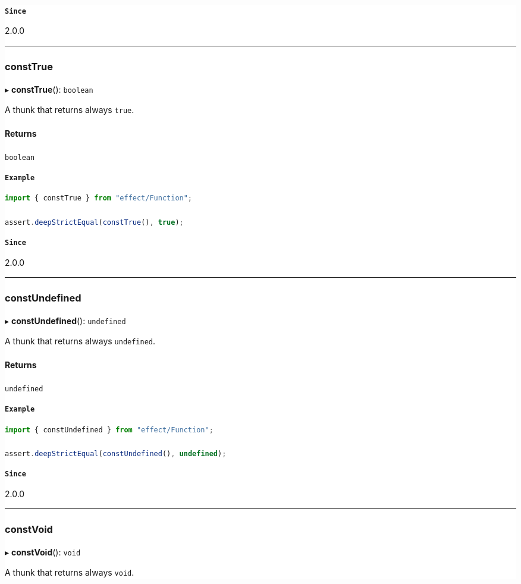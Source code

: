 **`Since`**

2.0.0

---

### constTrue

▸ **constTrue**(): `boolean`

A thunk that returns always `true`.

#### Returns

`boolean`

**`Example`**

```ts
import { constTrue } from "effect/Function";

assert.deepStrictEqual(constTrue(), true);
```

**`Since`**

2.0.0

---

### constUndefined

▸ **constUndefined**(): `undefined`

A thunk that returns always `undefined`.

#### Returns

`undefined`

**`Example`**

```ts
import { constUndefined } from "effect/Function";

assert.deepStrictEqual(constUndefined(), undefined);
```

**`Since`**

2.0.0

---

### constVoid

▸ **constVoid**(): `void`

A thunk that returns always `void`.
